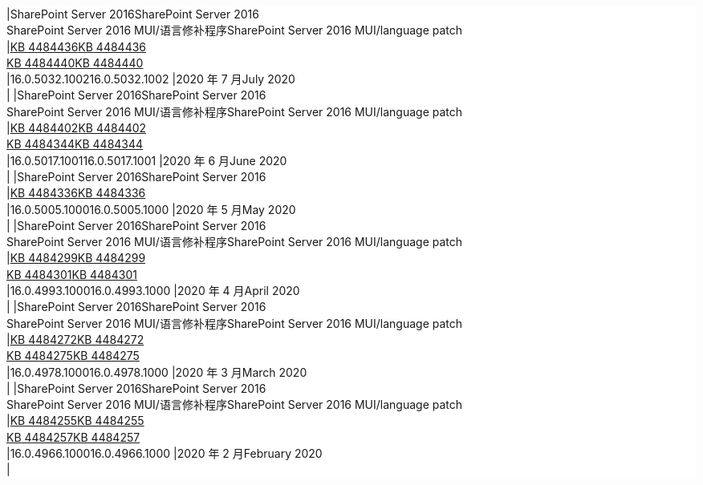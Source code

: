 |<span data-ttu-id="2f937-356">SharePoint Server 2016</span><span class="sxs-lookup"><span data-stu-id="2f937-356">SharePoint Server 2016</span></span>  <br/> <span data-ttu-id="2f937-357">SharePoint Server 2016 MUI/语言修补程序</span><span class="sxs-lookup"><span data-stu-id="2f937-357">SharePoint Server 2016 MUI/language patch</span></span>  <br/> |[<span data-ttu-id="2f937-358">KB 4484436</span><span class="sxs-lookup"><span data-stu-id="2f937-358">KB 4484436</span></span>](https://support.microsoft.com/help/4484436) <br/> [<span data-ttu-id="2f937-359">KB 4484440</span><span class="sxs-lookup"><span data-stu-id="2f937-359">KB 4484440</span></span>](https://support.microsoft.com/help/4484440) <br/> |<span data-ttu-id="2f937-360">16.0.5032.1002</span><span class="sxs-lookup"><span data-stu-id="2f937-360">16.0.5032.1002</span></span>  |<span data-ttu-id="2f937-361">2020 年 7 月</span><span class="sxs-lookup"><span data-stu-id="2f937-361">July 2020</span></span>  <br/> |
|<span data-ttu-id="2f937-362">SharePoint Server 2016</span><span class="sxs-lookup"><span data-stu-id="2f937-362">SharePoint Server 2016</span></span>  <br/> <span data-ttu-id="2f937-363">SharePoint Server 2016 MUI/语言修补程序</span><span class="sxs-lookup"><span data-stu-id="2f937-363">SharePoint Server 2016 MUI/language patch</span></span>  <br/> |[<span data-ttu-id="2f937-364">KB 4484402</span><span class="sxs-lookup"><span data-stu-id="2f937-364">KB 4484402</span></span>](https://support.microsoft.com/help/4484402) <br/> [<span data-ttu-id="2f937-365">KB 4484344</span><span class="sxs-lookup"><span data-stu-id="2f937-365">KB 4484344</span></span>](https://support.microsoft.com/help/4484344) <br/> |<span data-ttu-id="2f937-366">16.0.5017.1001</span><span class="sxs-lookup"><span data-stu-id="2f937-366">16.0.5017.1001</span></span>  |<span data-ttu-id="2f937-367">2020 年 6 月</span><span class="sxs-lookup"><span data-stu-id="2f937-367">June 2020</span></span>  <br/> |
|<span data-ttu-id="2f937-368">SharePoint Server 2016</span><span class="sxs-lookup"><span data-stu-id="2f937-368">SharePoint Server 2016</span></span>  <br/> |[<span data-ttu-id="2f937-369">KB 4484336</span><span class="sxs-lookup"><span data-stu-id="2f937-369">KB 4484336</span></span>](https://support.microsoft.com/help/4484336) <br/> |<span data-ttu-id="2f937-370">16.0.5005.1000</span><span class="sxs-lookup"><span data-stu-id="2f937-370">16.0.5005.1000</span></span>  |<span data-ttu-id="2f937-371">2020 年 5 月</span><span class="sxs-lookup"><span data-stu-id="2f937-371">May 2020</span></span>  <br/> |
|<span data-ttu-id="2f937-372">SharePoint Server 2016</span><span class="sxs-lookup"><span data-stu-id="2f937-372">SharePoint Server 2016</span></span>  <br/> <span data-ttu-id="2f937-373">SharePoint Server 2016 MUI/语言修补程序</span><span class="sxs-lookup"><span data-stu-id="2f937-373">SharePoint Server 2016 MUI/language patch</span></span>  <br/> |[<span data-ttu-id="2f937-374">KB 4484299</span><span class="sxs-lookup"><span data-stu-id="2f937-374">KB 4484299</span></span>](https://support.microsoft.com/help/4484299) <br/> [<span data-ttu-id="2f937-375">KB 4484301</span><span class="sxs-lookup"><span data-stu-id="2f937-375">KB 4484301</span></span>](https://support.microsoft.com/help/4484301) <br/> |<span data-ttu-id="2f937-376">16.0.4993.1000</span><span class="sxs-lookup"><span data-stu-id="2f937-376">16.0.4993.1000</span></span>  |<span data-ttu-id="2f937-377">2020 年 4 月</span><span class="sxs-lookup"><span data-stu-id="2f937-377">April 2020</span></span>  <br/> |
|<span data-ttu-id="2f937-378">SharePoint Server 2016</span><span class="sxs-lookup"><span data-stu-id="2f937-378">SharePoint Server 2016</span></span>  <br/> <span data-ttu-id="2f937-379">SharePoint Server 2016 MUI/语言修补程序</span><span class="sxs-lookup"><span data-stu-id="2f937-379">SharePoint Server 2016 MUI/language patch</span></span>  <br/> |[<span data-ttu-id="2f937-380">KB 4484272</span><span class="sxs-lookup"><span data-stu-id="2f937-380">KB 4484272</span></span>](https://support.microsoft.com/help/4484272) <br/> [<span data-ttu-id="2f937-381">KB 4484275</span><span class="sxs-lookup"><span data-stu-id="2f937-381">KB 4484275</span></span>](https://support.microsoft.com/help/4484275) <br/> |<span data-ttu-id="2f937-382">16.0.4978.1000</span><span class="sxs-lookup"><span data-stu-id="2f937-382">16.0.4978.1000</span></span>  |<span data-ttu-id="2f937-383">2020 年 3 月</span><span class="sxs-lookup"><span data-stu-id="2f937-383">March 2020</span></span>  <br/> |
|<span data-ttu-id="2f937-384">SharePoint Server 2016</span><span class="sxs-lookup"><span data-stu-id="2f937-384">SharePoint Server 2016</span></span>  <br/> <span data-ttu-id="2f937-385">SharePoint Server 2016 MUI/语言修补程序</span><span class="sxs-lookup"><span data-stu-id="2f937-385">SharePoint Server 2016 MUI/language patch</span></span>  <br/> |[<span data-ttu-id="2f937-386">KB 4484255</span><span class="sxs-lookup"><span data-stu-id="2f937-386">KB 4484255</span></span>](https://support.microsoft.com/help/4484255) <br/> [<span data-ttu-id="2f937-387">KB 4484257</span><span class="sxs-lookup"><span data-stu-id="2f937-387">KB 4484257</span></span>](https://support.microsoft.com/help/4484257) <br/> |<span data-ttu-id="2f937-388">16.0.4966.1000</span><span class="sxs-lookup"><span data-stu-id="2f937-388">16.0.4966.1000</span></span>  |<span data-ttu-id="2f937-389">2020 年 2 月</span><span class="sxs-lookup"><span data-stu-id="2f937-389">February 2020</span></span>  <br/> |